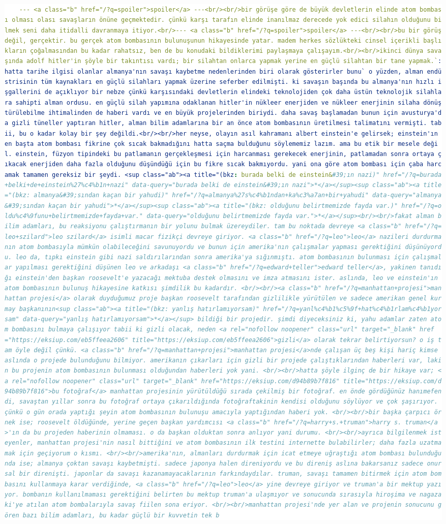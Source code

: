 ```yaml
    --- <a class="b" href="/?q=spoiler">spoiler</a> ---<br/><br/>bir görüşe göre de büyük devletlerin elinde atom bombası olması olası savaşların önüne geçmektedir. çünkü karşı tarafın elinde inanılmaz derecede yok edici silahın olduğunu bilmek seni daha itidalli davranmaya itiyor.<br/>--- <a class="b" href="/?q=spoiler">spoiler</a> ---<br/><br/>bu bir görüş değil, gerçektir. bu gerçek atom bombasının bulunuşunun hikayesinde yatar. madem herkes sözlükteki cinsel içerikli başlıkların çoğalmasından bu kadar rahatsız, ben de bu konudaki bildiklerimi paylaşmaya çalışayım.<br/><br/>ikinci dünya savaşında adolf hitler'in şöyle bir takıntısı vardı; bir silahtan onlarca yapmak yerine en güçlü silahtan bir tane yapmak.`:hatta tarihe ilgisi olanlar almanya'nın savaşı kaybetme nedenlerinden biri olarak gösterirler bunu` o yüzden, alman endüstrisinin tüm kaynakları en güçlü silahları yapmak üzerine seferber edilmişti. ki savaşın başında bu almanya'nın hızlı işgallerini de açıklıyor bir nebze çünkü karşısındaki devletlerin elindeki teknolojiden çok daha üstün teknolojik silahlara sahipti alman ordusu. en güçlü silah yapımına odaklanan hitler'in nükleer enerjiden ve nükleer enerjinin silaha dönüştürülebilme ihtimalinden de haberi vardı ve en büyük projelerinden biriydi. daha savaş başlamadan bunun için avusturya'da gizli tüneller yaptıran hitler, alman bilim adamlarına bir an önce atom bombasının üretilmesi talimatını vermişti. tabii, bu o kadar kolay bir şey değildi.<br/><br/>her neyse, olayın asıl kahramanı albert einstein'e gelirsek; einstein'ın en başta atom bombası fikrine çok sıcak bakmadığını hatta saçma bulduğunu söylememiz lazım. ama bu etik bir mesele değil. einstein, füzyon tipindeki bu patlamanın gerçekleşmesi için harcanması gerekecek enerjinin, patlamadan sonra ortaya çıkacak enerjiden daha fazla olduğunu düşündüğü için bu fikre sıcak bakmıyordu. yani ona göre atom bombası için çaba harcamak tamamen gereksiz bir şeydi. <sup class="ab"><a title="(bkz: burada belki de einstein&#39;ın nazi)" href="/?q=burada+belki+de+einstein%27%c4%b1n+nazi" data-query="burada belki de einstein&#39;ın nazi">*</a></sup><sup class="ab"><a title="(bkz: almanya&#39;sından kaçan bir yahudi)" href="/?q=almanya%27s%c4%b1ndan+ka%c3%a7an+bir+yahudi" data-query="almanya&#39;sından kaçan bir yahudi">*</a></sup><sup class="ab"><a title="(bkz: olduğunu belirtmemizde fayda var.)" href="/?q=oldu%c4%9funu+belirtmemizde+fayda+var." data-query="olduğunu belirtmemizde fayda var.">*</a></sup><br/><br/>fakat alman bilim adamları, bu reaksiyonu çalıştırmanın bir yolunu bulmak üzereydiler. tam bu noktada devreye <a class="b" href="/?q=leo+szilard">leo szilard</a> isimli macar fizikçi devreye giriyor. <a class="b" href="/?q=leo">leo</a> nazileri durdurmanın atom bombasıyla mümkün olabileceğini savunuyordu ve bunun için amerika'nın çalışmalar yapması gerektiğini düşünüyordu. leo da, tıpkı einstein gibi nazi saldırılarından sonra amerika'ya sığınmıştı. atom bombasının bulunması için çalışmalar yapılması gerektiğini düşünen leo ve arkadaşı <a class="b" href="/?q=edward+teller">edward teller</a>, yakinen tanıdığı einstein'den başkan roosevelt'e yazacağı mektuba destek olmasını ve imza atmasını ister. aslında, leo ve einstein'ın atom bombasının bulunuş hikayesine katkısı şimdilik bu kadardır. <br/><br/><a class="b" href="/?q=manhattan+projesi">manhattan projesi</a> olarak duyduğumuz proje başkan roosevelt tarafından gizlilikle yürütülen ve sadece amerikan genel kurmay başkanının<sup class="ab"><a title="(bkz: yanlış hatırlamıyorsam)" href="/?q=yanl%c4%b1%c5%9f+hat%c4%b1rlam%c4%b1yorsam" data-query="yanlış hatırlamıyorsam">*</a></sup> bildiği bir projedir. şimdi diyeceksiniz ki, yahu adamlar zaten atom bombasını bulmaya çalışıyor tabii ki gizli olacak, neden <a rel="nofollow noopener" class="url" target="_blank" href="https://eksiup.com/eb5ffeea2606" title="https://eksiup.com/eb5ffeea2606">gizli</a> olarak tekrar belirtiyorsun? o iş tam öyle değil çünkü. <a class="b" href="/?q=manhattan+projesi">manhattan projesi</a>nde çalışan üç beş kişi hariç kimse aslında o projede bulunduğunu bilmiyor. amerikanın çıkarları için gizli bir projede çalıştıklarından haberleri var, lakin bu projenin atom bombasının bulunması olduğundan haberleri yok yani. <br/><br/>hatta şöyle ilginç de bir hikaye var; <a rel="nofollow noopener" class="url" target="_blank" href="https://eksiup.com/d94b89b7f816" title="https://eksiup.com/d94b89b7f816">bu fotoğraf</a> manhattan projesinin yürütüldüğü sırada çekilmiş bir fotoğraf. en önde gördüğünüz hanımefendi, savaştan yıllar sonra bu fotoğraf ortaya çıkarıldığında fotoğraftakinin kendisi olduğunu söylüyor ve çok şaşırıyor. çünkü o gün orada yaptığı şeyin atom bombasının bulunuşu amacıyla yaptığından haberi yok. <br/><br/>bir başka çarpıcı örnek ise; roosevelt öldüğünde, yerine geçen başkan yardımcısı <a class="b" href="/?q=harry+s.+truman">harry s. truman</a>'ın da bu projeden haberinin olmaması. o da başkan olduktan sonra anlıyor yani durumu. <br/><br/>ayrıca bilgilenmek isteyenler, manhattan projesi'nin nasıl bittiğini ve atom bombasının ilk testini internette bulabilirler; daha fazla uzatmamak için geçiyorum o kısmı. <br/><br/>amerika'nın, almanları durdurmak için icat etmeye uğraştığı atom bombası bulunduğunda ise; almanya çoktan savaşı kaybetmişti. sadece japonya halen direniyordu ve bu direniş aslına bakarsanız sadece onursal bir direnişti. japonlar da savaşı kazanamayacaklarının farkındaydılar. truman, savaşı tamamen bitirmek için atom bombasını kullanmaya karar verdiğinde, <a class="b" href="/?q=leo">leo</a> yine devreye giriyor ve truman'a bir mektup yazıyor. bombanın kullanılmaması gerektiğini belirten bu mektup truman'a ulaşmıyor ve sonucunda sırasıyla hiroşima ve nagazaki'ye atılan atom bombalarıyla savaş fiilen sona eriyor. <br/><br/>manhattan projesi'nde yer alan ve projenin sonucunu gören bazı bilim adamları, bu kadar güçlü bir kuvvetin tek b
```
